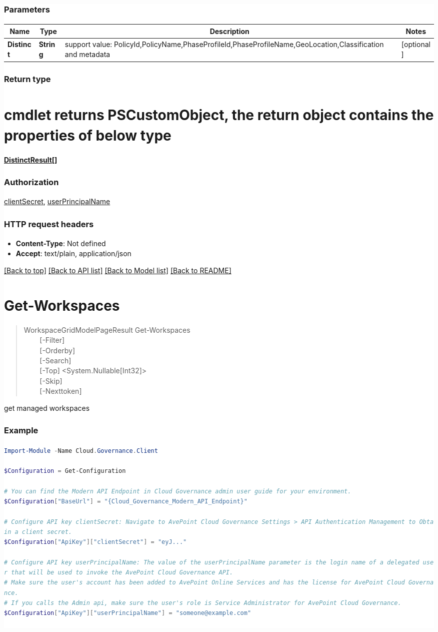### Parameters

Name | Type | Description  | Notes
------------- | ------------- | ------------- | -------------
 **Distinct** | **String**| support value: PolicyId,PolicyName,PhaseProfileId,PhaseProfileName,GeoLocation,Classification and metadata | [optional] 

### Return type
# cmdlet returns PSCustomObject, the return object contains the properties of below type
[**DistinctResult[]**](DistinctResult.md)

### Authorization

[clientSecret](../README.md#clientSecret), [userPrincipalName](../README.md#userPrincipalName)

### HTTP request headers

 - **Content-Type**: Not defined
 - **Accept**: text/plain, application/json

[[Back to top]](#) [[Back to API list]](../README.md#documentation-for-api-endpoints) [[Back to Model list]](../README.md#documentation-for-models) [[Back to README]](../README.md)

<a name="Get-Workspaces"></a>
# **Get-Workspaces**
> WorkspaceGridModelPageResult Get-Workspaces<br>
> &nbsp;&nbsp;&nbsp;&nbsp;&nbsp;&nbsp;&nbsp;&nbsp;[-Filter] <String><br>
> &nbsp;&nbsp;&nbsp;&nbsp;&nbsp;&nbsp;&nbsp;&nbsp;[-Orderby] <String><br>
> &nbsp;&nbsp;&nbsp;&nbsp;&nbsp;&nbsp;&nbsp;&nbsp;[-Search] <String><br>
> &nbsp;&nbsp;&nbsp;&nbsp;&nbsp;&nbsp;&nbsp;&nbsp;[-Top] <System.Nullable[Int32]><br>
> &nbsp;&nbsp;&nbsp;&nbsp;&nbsp;&nbsp;&nbsp;&nbsp;[-Skip] <String><br>
> &nbsp;&nbsp;&nbsp;&nbsp;&nbsp;&nbsp;&nbsp;&nbsp;[-Nexttoken] <String><br>

get managed workspaces

### Example
```powershell
Import-Module -Name Cloud.Governance.Client

$Configuration = Get-Configuration

# You can find the Modern API Endpoint in Cloud Governance admin user guide for your environment.
$Configuration["BaseUrl"] = "{Cloud_Governance_Modern_API_Endpoint}"

# Configure API key clientSecret: Navigate to AvePoint Cloud Governance Settings > API Authentication Management to Obtain a client secret.
$Configuration["ApiKey"]["clientSecret"] = "eyJ..."

# Configure API key userPrincipalName: The value of the userPrincipalName parameter is the login name of a delegated user that will be used to invoke the AvePoint Cloud Governance API. 
# Make sure the user's account has been added to AvePoint Online Services and has the license for AvePoint Cloud Governance.
# If you calls the Admin api, make sure the user's role is Service Administrator for AvePoint Cloud Governance.
$Configuration["ApiKey"]["userPrincipalName"] = "someone@example.com"



```